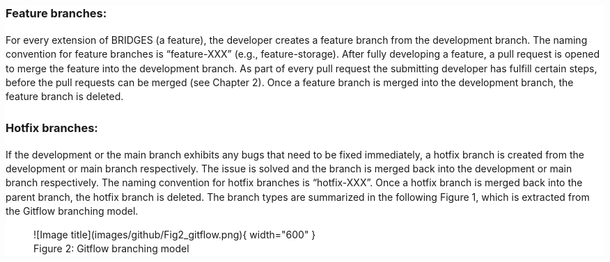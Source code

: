 ### Feature branches:
For every extension of BRIDGES (a feature), the developer creates a feature branch from the development branch. The naming convention for feature branches is “feature-XXX” (e.g., feature-storage). After fully developing a feature, a pull request is opened to merge the feature into the development branch. As part of every pull request the submitting developer has fulfill certain steps, before the pull requests can be merged (see Chapter 2). Once a feature branch is merged into the development branch, the feature branch is deleted.

### Hotfix branches:
If the development or the main branch exhibits any bugs that need to be fixed immediately, a hotfix branch is created from the development or main branch respectively. The issue is solved and the branch is merged back into the development or main branch respectively. The naming convention for hotfix branches is “hotfix-XXX”. Once a hotfix branch is merged back into the parent branch, the hotfix branch is deleted.
The branch types are summarized in the following Figure 1, which is extracted from the Gitflow branching model.


<figure markdown>
  ![Image title](images/github/Fig2_gitflow.png){ width="600" }
  <figcaption>Figure 2: Gitflow branching model</figcaption>